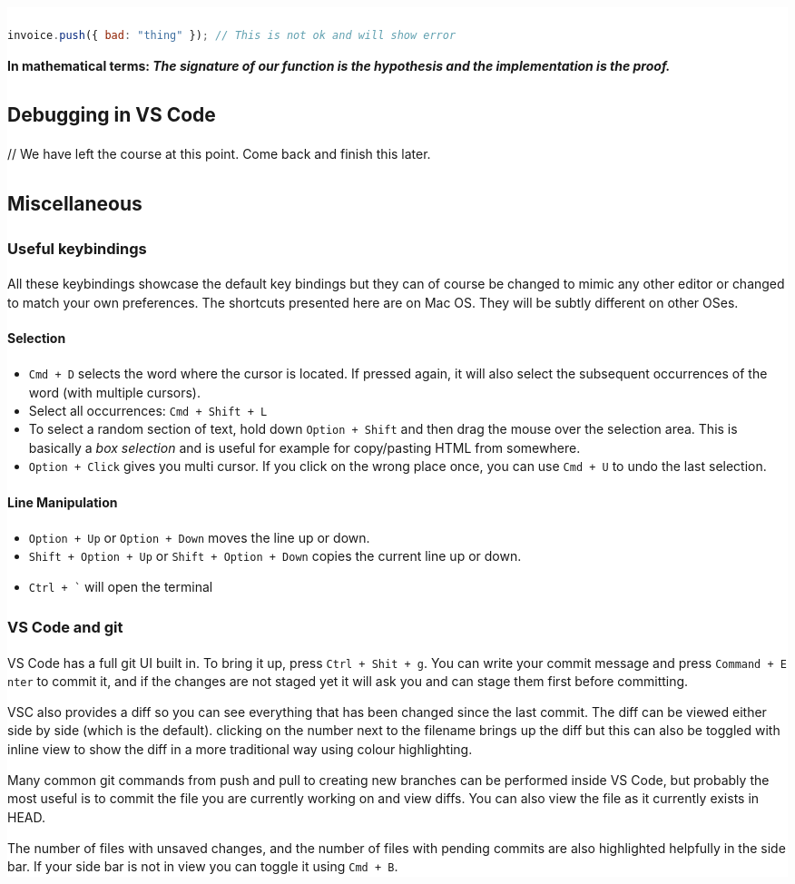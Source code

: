 ```js

invoice.push({ bad: "thing" }); // This is not ok and will show error
```

**In mathematical terms: _The signature of our function is the hypothesis and the implementation is the proof._**

## Debugging in VS Code

// We have left the course at this point. Come back and finish this later.

## Miscellaneous

### Useful keybindings

All these keybindings showcase the default key bindings but they can of course be changed to mimic any other editor or changed to match your own preferences. The shortcuts presented here are on Mac OS. They will be subtly different on other OSes.

#### Selection

- `Cmd + D` selects the word where the cursor is located. If pressed again, it will also select the subsequent occurrences of the word (with multiple cursors).
- Select all occurrences: `Cmd + Shift + L`
- To select a random section of text, hold down `Option + Shift` and then drag the mouse over the selection area. This is basically a _box selection_ and is useful for example for copy/pasting HTML from somewhere.
- `Option + Click` gives you multi cursor. If you click on the wrong place once, you can use `Cmd + U` to undo the last selection.

#### Line Manipulation

- `Option + Up` or `Option + Down` moves the line up or down.
- `Shift + Option + Up` or `Shift + Option + Down` copies the current line up or down.

* `` Ctrl + ` `` will open the terminal

### VS Code and git

VS Code has a full git UI built in. To bring it up, press `Ctrl + Shit + g`. You can write your commit message and press `Command + Enter` to commit it, and if the changes are not staged yet it will ask you and can stage them first before committing.

VSC also provides a diff so you can see everything that has been changed since the last commit. The diff can be viewed either side by side (which is the default). clicking on the number next to the filename brings up the diff but this can also be toggled with inline view to show the diff in a more traditional way using colour highlighting.

Many common git commands from push and pull to creating new branches can be performed inside VS Code, but probably the most useful is to commit the file you are currently working on and view diffs. You can also view the file as it currently exists in HEAD.

The number of files with unsaved changes, and the number of files with pending commits are also highlighted helpfully in the side bar. If your side bar is not in view you can toggle it using `Cmd + B`.
